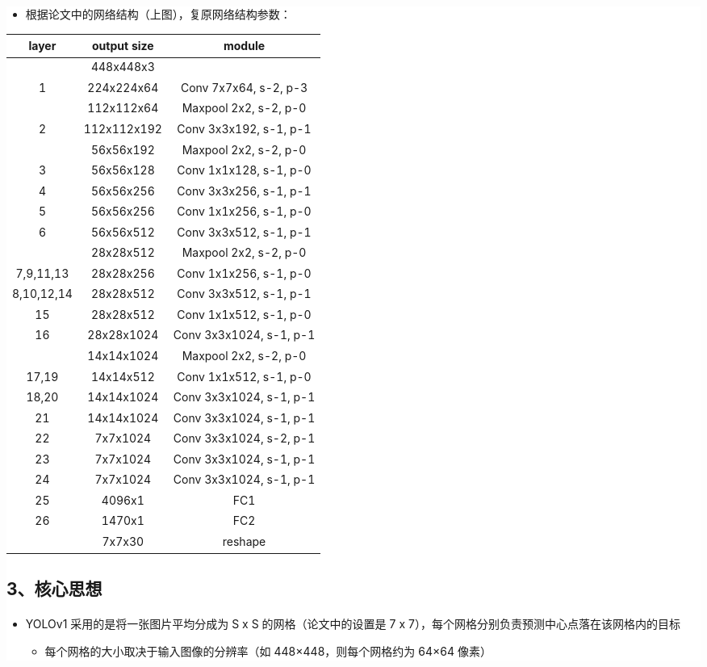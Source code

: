 
- 根据论文中的网络结构（上图），复原网络结构参数：

|   layer    | output size |         module          |
| :--------: | :---------: | :---------------------: |
|            |  448x448x3  |                         |
|     1      | 224x224x64  |  Conv 7x7x64, s-2, p-3  |
|            | 112x112x64  |  Maxpool 2x2, s-2, p-0  |
|     2      | 112x112x192 | Conv 3x3x192, s-1, p-1  |
|            |  56x56x192  |  Maxpool 2x2, s-2, p-0  |
|     3      |  56x56x128  | Conv 1x1x128, s-1, p-0  |
|     4      |  56x56x256  | Conv 3x3x256, s-1, p-1  |
|     5      |  56x56x256  | Conv 1x1x256, s-1, p-0  |
|     6      |  56x56x512  | Conv 3x3x512, s-1, p-1  |
|            |  28x28x512  |  Maxpool 2x2, s-2, p-0  |
| 7,9,11,13  |  28x28x256  | Conv 1x1x256, s-1, p-0  |
| 8,10,12,14 |  28x28x512  | Conv 3x3x512, s-1, p-1  |
|     15     |  28x28x512  | Conv 1x1x512, s-1, p-0  |
|     16     | 28x28x1024  | Conv 3x3x1024, s-1, p-1 |
|            | 14x14x1024  |  Maxpool 2x2, s-2, p-0  |
|   17,19    |  14x14x512  | Conv 1x1x512, s-1, p-0  |
|   18,20    | 14x14x1024  | Conv 3x3x1024, s-1, p-1 |
|     21     | 14x14x1024  | Conv 3x3x1024, s-1, p-1 |
|     22     |  7x7x1024   | Conv 3x3x1024, s-2, p-1 |
|     23     |  7x7x1024   | Conv 3x3x1024, s-1, p-1 |
|     24     |  7x7x1024   | Conv 3x3x1024, s-1, p-1 |
|     25     |   4096x1    |           FC1           |
|     26     |   1470x1    |           FC2           |
|            |   7x7x30    |         reshape         |

## 3、核心思想

- YOLOv1 采用的是将一张图片平均分成为 S x S 的网格（论文中的设置是 7 x 7），每个网格分别负责预测中心点落在该网格内的目标

  - 每个网格的大小取决于输入图像的分辨率（如 448×448，则每个网格约为 64×64 像素）
